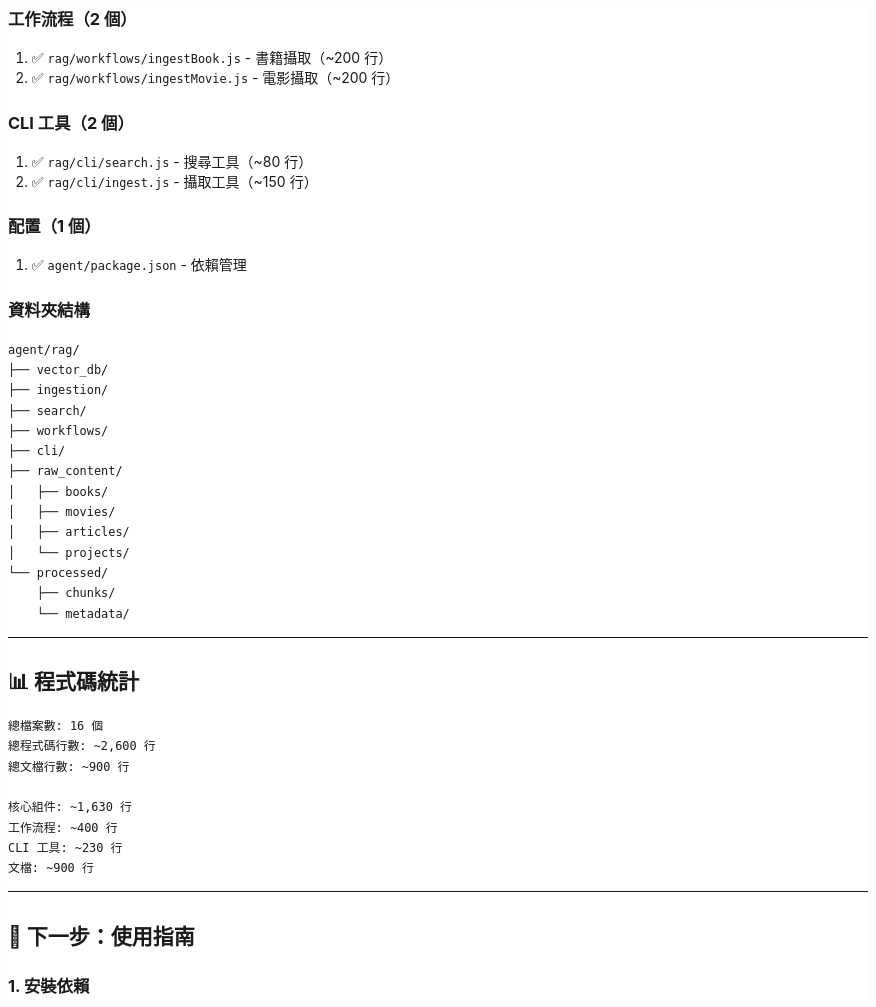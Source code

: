 ### 工作流程（2 個）
1. ✅ `rag/workflows/ingestBook.js` - 書籍攝取（~200 行）
2. ✅ `rag/workflows/ingestMovie.js` - 電影攝取（~200 行）

### CLI 工具（2 個）
1. ✅ `rag/cli/search.js` - 搜尋工具（~80 行）
2. ✅ `rag/cli/ingest.js` - 攝取工具（~150 行）

### 配置（1 個）
1. ✅ `agent/package.json` - 依賴管理

### 資料夾結構
```
agent/rag/
├── vector_db/
├── ingestion/
├── search/
├── workflows/
├── cli/
├── raw_content/
│   ├── books/
│   ├── movies/
│   ├── articles/
│   └── projects/
└── processed/
    ├── chunks/
    └── metadata/
```

---

## 📊 程式碼統計

```
總檔案數: 16 個
總程式碼行數: ~2,600 行
總文檔行數: ~900 行

核心組件: ~1,630 行
工作流程: ~400 行
CLI 工具: ~230 行
文檔: ~900 行
```

---

## 🚀 下一步：使用指南

### 1. 安裝依賴
